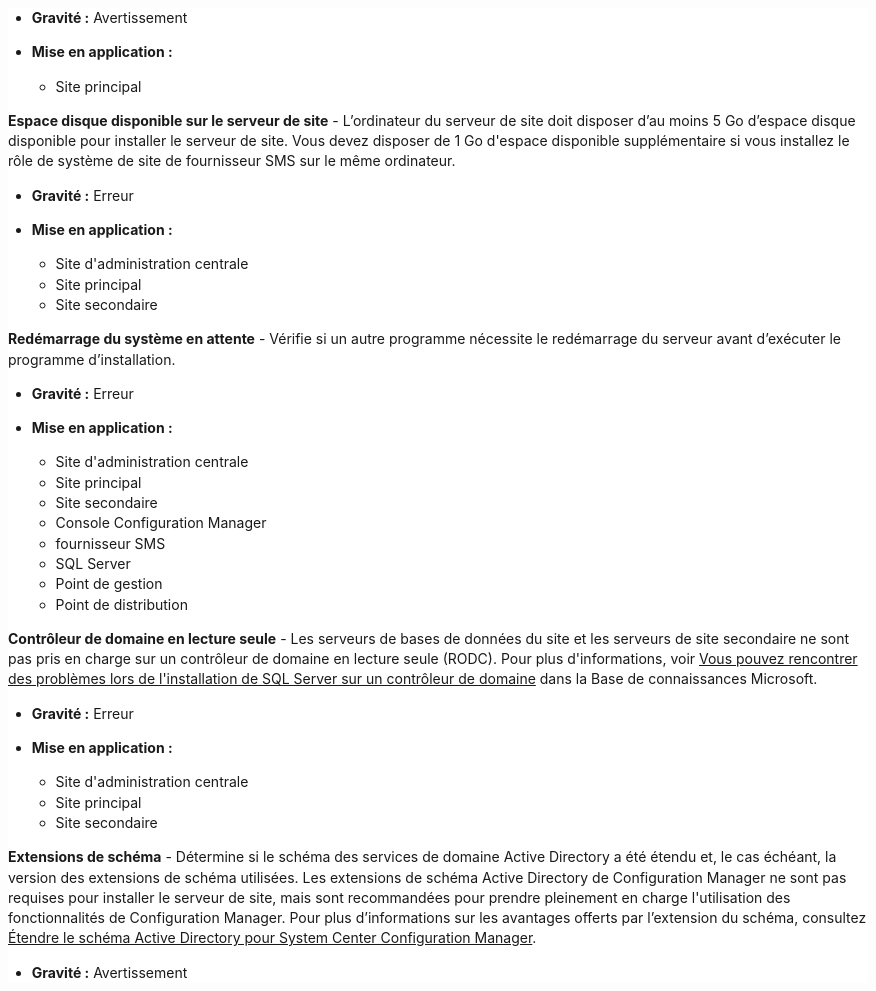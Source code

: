 -   **Gravité :** Avertissement  

-   **Mise en application :**  

    -   Site principal  

**Espace disque disponible sur le serveur de site** - L’ordinateur du serveur de site doit disposer d’au moins 5 Go d’espace disque disponible pour installer le serveur de site. Vous devez disposer de 1 Go d'espace disponible supplémentaire si vous installez le rôle de système de site de fournisseur SMS sur le même ordinateur.  

-   **Gravité :** Erreur  

-   **Mise en application :**  

    -   Site d'administration centrale    
    -   Site principal    
    -   Site secondaire  

**Redémarrage du système en attente** - Vérifie si un autre programme nécessite le redémarrage du serveur avant d’exécuter le programme d’installation.  

-   **Gravité :** Erreur  

-   **Mise en application :**  

    -   Site d'administration centrale    
    -   Site principal    
    -   Site secondaire  
    -   Console Configuration Manager    
    -   fournisseur SMS    
    -   SQL Server    
    -   Point de gestion    
    -   Point de distribution  

**Contrôleur de domaine en lecture seule** - Les serveurs de bases de données du site et les serveurs de site secondaire ne sont pas pris en charge sur un contrôleur de domaine en lecture seule (RODC). Pour plus d'informations, voir [Vous pouvez rencontrer des problèmes lors de l'installation de SQL Server sur un contrôleur de domaine](http://go.microsoft.com/fwlink/p/?LinkId=264856) dans la Base de connaissances Microsoft.  

-   **Gravité :** Erreur  

-   **Mise en application :**  

    -   Site d'administration centrale    
    -   Site principal    
    -   Site secondaire  

**Extensions de schéma** - Détermine si le schéma des services de domaine Active Directory a été étendu et, le cas échéant, la version des extensions de schéma utilisées. Les extensions de schéma Active Directory de Configuration Manager ne sont pas requises pour installer le serveur de site, mais sont recommandées pour prendre pleinement en charge l'utilisation des fonctionnalités de Configuration Manager. Pour plus d’informations sur les avantages offerts par l’extension du schéma, consultez [Étendre le schéma Active Directory pour System Center Configuration Manager](../../../../core/plan-design/network/extend-the-active-directory-schema.md).  

-   **Gravité :** Avertissement  
